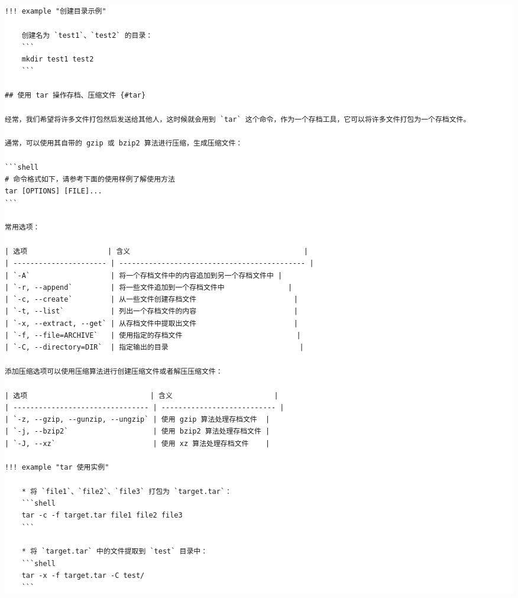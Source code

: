     !!! example "创建目录示例"

        创建名为 `test1`、`test2` 的目录：
        ```
        mkdir test1 test2
        ```

    ## 使用 tar 操作存档、压缩文件 {#tar}

    经常，我们希望将许多文件打包然后发送给其他人，这时候就会用到 `tar` 这个命令，作为一个存档工具，它可以将许多文件打包为一个存档文件。

    通常，可以使用其自带的 gzip 或 bzip2 算法进行压缩，生成压缩文件：

    ```shell
    # 命令格式如下，请参考下面的使用样例了解使用方法
    tar [OPTIONS] [FILE]...
    ```

    常用选项：

    | 选项                   | 含义                                         |
    | ---------------------- | -------------------------------------------- |
    | `-A`                   | 将一个存档文件中的内容追加到另一个存档文件中 |
    | `-r, --append`         | 将一些文件追加到一个存档文件中               |
    | `-c, --create`         | 从一些文件创建存档文件                       |
    | `-t, --list`           | 列出一个存档文件的内容                       |
    | `-x, --extract, --get` | 从存档文件中提取出文件                       |
    | `-f, --file=ARCHIVE`   | 使用指定的存档文件                           |
    | `-C, --directory=DIR`  | 指定输出的目录                               |

    添加压缩选项可以使用压缩算法进行创建压缩文件或者解压压缩文件：

    | 选项                             | 含义                        |
    | -------------------------------- | --------------------------- |
    | `-z, --gzip, --gunzip, --ungzip` | 使用 gzip 算法处理存档文件  |
    | `-j, --bzip2`                    | 使用 bzip2 算法处理存档文件 |
    | `-J, --xz`                       | 使用 xz 算法处理存档文件    |

    !!! example "tar 使用实例"

        * 将 `file1`、`file2`、`file3` 打包为 `target.tar`：
        ```shell
        tar -c -f target.tar file1 file2 file3
        ```

        * 将 `target.tar` 中的文件提取到 `test` 目录中：
        ```shell
        tar -x -f target.tar -C test/
        ```
